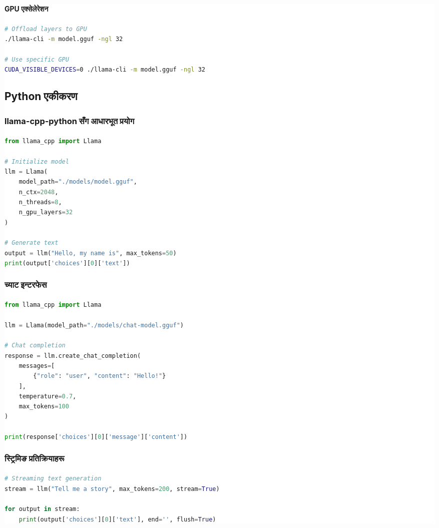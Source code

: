 #### GPU एक्सेलेरेशन
```bash
# Offload layers to GPU
./llama-cli -m model.gguf -ngl 32

# Use specific GPU
CUDA_VISIBLE_DEVICES=0 ./llama-cli -m model.gguf -ngl 32
```

## Python एकीकरण

### llama-cpp-python सँग आधारभूत प्रयोग

```python
from llama_cpp import Llama

# Initialize model
llm = Llama(
    model_path="./models/model.gguf",
    n_ctx=2048,
    n_threads=8,
    n_gpu_layers=32
)

# Generate text
output = llm("Hello, my name is", max_tokens=50)
print(output['choices'][0]['text'])
```

### च्याट इन्टरफेस

```python
from llama_cpp import Llama

llm = Llama(model_path="./models/chat-model.gguf")

# Chat completion
response = llm.create_chat_completion(
    messages=[
        {"role": "user", "content": "Hello!"}
    ],
    temperature=0.7,
    max_tokens=100
)

print(response['choices'][0]['message']['content'])
```

### स्ट्रिमिङ प्रतिक्रियाहरू

```python
# Streaming text generation
stream = llm("Tell me a story", max_tokens=200, stream=True)

for output in stream:
    print(output['choices'][0]['text'], end='', flush=True)
```
